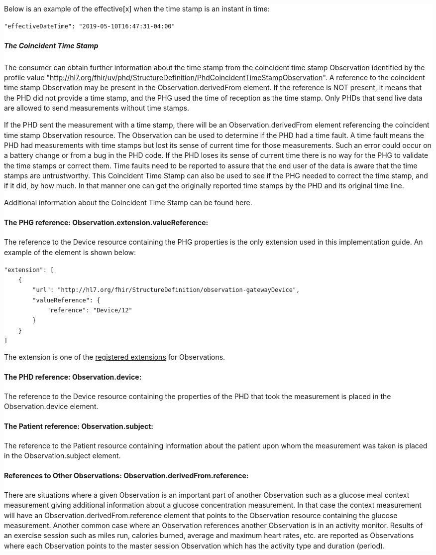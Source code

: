 Below is an example of the effective[x] when the time stamp is an instant in time:

    "effectiveDateTime": "2019-05-10T16:47:31-04:00"

##### The Coincident Time Stamp
The consumer can obtain further information about the time stamp from the coincident time stamp Observation identified by the profile value "http://hl7.org/fhir/uv/phd/StructureDefinition/PhdCoincidentTimeStampObservation". A reference to the coincident time stamp Observation may be present in the Observation.derivedFrom element. If the reference is NOT present, it means that the PHD did not provide a time stamp, and the PHG used the time of reception as the time stamp. Only PHDs that send live data are allowed to send measurements without time stamps.

If the PHD sent the measurement with a time stamp, there will be an Observation.derivedFrom element referencing the coincident time stamp Observation resource. The Observation can be used to determine if the PHD had a time fault. A time fault means the PHD had measurements with time stamps but lost its sense of current time for those measurements. Such an error could occur on a battery change or from a bug in the PHD code. If the PHD loses its sense of current time there is no way for the PHG to validate the time stamps or correct them. Time faults need to be reported to assure that the end user of the data is aware that the time stamps are untrustworthy. This Coincident Time Stamp can also be used to see if the PHG needed to correct the time stamp, and if it did, by how much. In that manner one can get the originally reported time stamps by the PHD and its original time line. 

Additional information about the Coincident Time Stamp can be found [here](CoincidentTimeStamp.html).

#### The PHG reference: Observation.extension.valueReference:
The reference to the Device resource containing the PHG properties is the only extension used in this implementation guide. An example of the element is shown below:

    "extension": [
        {
            "url": "http://hl7.org/fhir/StructureDefinition/observation-gatewayDevice",
            "valueReference": {
                "reference": "Device/12"
            }
        }
    ]

The extension is one of the [registered extensions](http://hl7.org/fhir/observation-profiles.html) for Observations.

#### The PHD reference: Observation.device:
The reference to the Device resource containing the properties of the PHD that took the measurement is placed in the Observation.device element.

#### The Patient reference: Observation.subject:
The reference to the Patient resource containing information about the patient upon whom the measurement was taken is placed in the Observation.subject element.

#### References to Other Observations: Observation.derivedFrom.reference:
There are situations where a given Observation is an important part of another Observation such as a glucose meal context measurement giving additional information about a glucose concentration measurement. In that case the context measurement will have an Observation.derivedFrom.reference element that points to the Observation resource containing the glucose measurement. Another common case where an Observation references another Observation is in an activity monitor. Results of an exercise session such as miles run, calories burned, average and maximum heart rates, etc. are reported as Observations where each Observation points to the master session Observation which has the activity type and duration (period).

